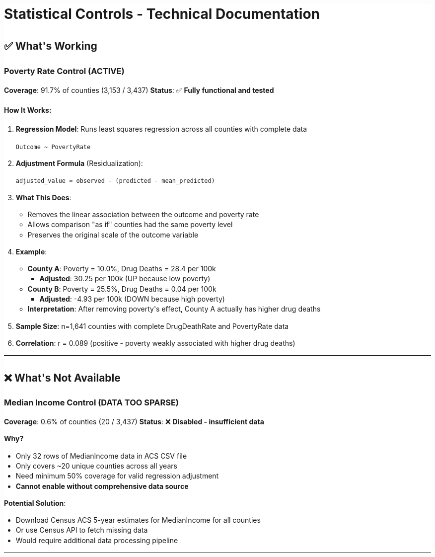 # Statistical Controls - Technical Documentation

## ✅ What's Working

### Poverty Rate Control (ACTIVE)

**Coverage**: 91.7% of counties (3,153 / 3,437)
**Status**: ✅ **Fully functional and tested**

#### How It Works:

1. **Regression Model**: Runs least squares regression across all counties with complete data
   ```
   Outcome ~ PovertyRate
   ```

2. **Adjustment Formula** (Residualization):
   ```python
   adjusted_value = observed - (predicted - mean_predicted)
   ```

3. **What This Does**:
   - Removes the linear association between the outcome and poverty rate
   - Allows comparison "as if" counties had the same poverty level
   - Preserves the original scale of the outcome variable

4. **Example**:
   - **County A**: Poverty = 10.0%, Drug Deaths = 28.4 per 100k
     - **Adjusted**: 30.25 per 100k (UP because low poverty)
   - **County B**: Poverty = 25.5%, Drug Deaths = 0.04 per 100k
     - **Adjusted**: -4.93 per 100k (DOWN because high poverty)
   - **Interpretation**: After removing poverty's effect, County A actually has higher drug deaths

5. **Sample Size**: n=1,641 counties with complete DrugDeathRate and PovertyRate data

6. **Correlation**: r = 0.089 (positive - poverty weakly associated with higher drug deaths)

---

## ❌ What's Not Available

### Median Income Control (DATA TOO SPARSE)

**Coverage**: 0.6% of counties (20 / 3,437)
**Status**: ❌ **Disabled - insufficient data**

**Why?**
- Only 32 rows of MedianIncome data in ACS CSV file
- Only covers ~20 unique counties across all years
- Need minimum 50% coverage for valid regression adjustment
- **Cannot enable without comprehensive data source**

**Potential Solution**:
- Download Census ACS 5-year estimates for MedianIncome for all counties
- Or use Census API to fetch missing data
- Would require additional data processing pipeline

---